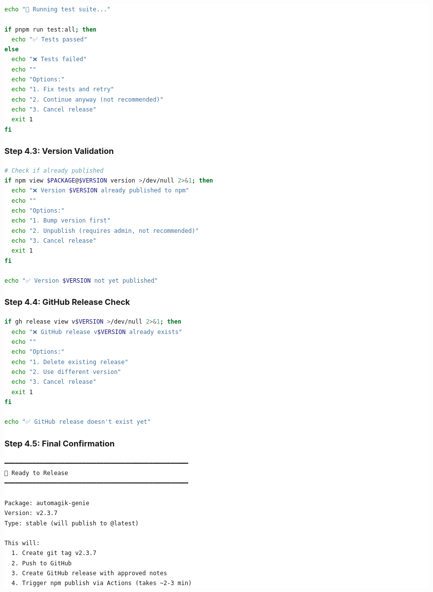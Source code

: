 ```bash
echo "🧪 Running test suite..."

if pnpm run test:all; then
  echo "✅ Tests passed"
else
  echo "❌ Tests failed"
  echo ""
  echo "Options:"
  echo "1. Fix tests and retry"
  echo "2. Continue anyway (not recommended)"
  echo "3. Cancel release"
  exit 1
fi
```

### Step 4.3: Version Validation

```bash
# Check if already published
if npm view $PACKAGE@$VERSION version >/dev/null 2>&1; then
  echo "❌ Version $VERSION already published to npm"
  echo ""
  echo "Options:"
  echo "1. Bump version first"
  echo "2. Unpublish (requires admin, not recommended)"
  echo "3. Cancel release"
  exit 1
fi

echo "✅ Version $VERSION not yet published"
```

### Step 4.4: GitHub Release Check

```bash
if gh release view v$VERSION >/dev/null 2>&1; then
  echo "❌ GitHub release v$VERSION already exists"
  echo ""
  echo "Options:"
  echo "1. Delete existing release"
  echo "2. Use different version"
  echo "3. Cancel release"
  exit 1
fi

echo "✅ GitHub release doesn't exist yet"
```

### Step 4.5: Final Confirmation

```
━━━━━━━━━━━━━━━━━━━━━━━━━━━━━━━━━━━━━━━━━━━━━━━━━━━━
🚀 Ready to Release
━━━━━━━━━━━━━━━━━━━━━━━━━━━━━━━━━━━━━━━━━━━━━━━━━━━━

Package: automagik-genie
Version: v2.3.7
Type: stable (will publish to @latest)

This will:
  1. Create git tag v2.3.7
  2. Push to GitHub
  3. Create GitHub release with approved notes
  4. Trigger npm publish via Actions (takes ~2-3 min)

```